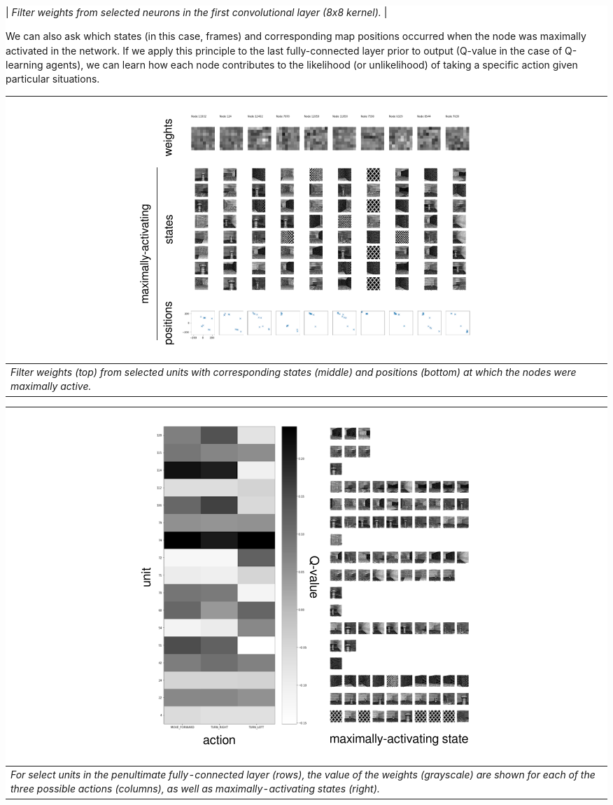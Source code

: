| *Filter weights from selected neurons in the first convolutional layer (8x8 kernel).* |


We can also ask which states (in this case, frames) and corresponding map positions occurred when the node was maximally activated in the network. If we apply this principle to the last fully-connected layer prior to output (Q-value in the case of Q-learning agents), we can learn how each node contributes to the likelihood (or unlikelihood) of taking a specific action given particular situations.

| ![Maximum activation of convolutional neurons.](./images/conv1_max_activation.png) |
|---|
| *Filter weights (top) from selected units with corresponding states (middle) and positions (bottom) at which the nodes were maximally active.* |

| ![Maximum activation of fully-connected neurons.](./images/fc1_max_state.png) |
|---|
| *For select units in the penultimate fully-connected layer (rows), the value of the weights (grayscale) are shown for each of the three possible actions (columns), as well as maximally-activating states (right).* |
